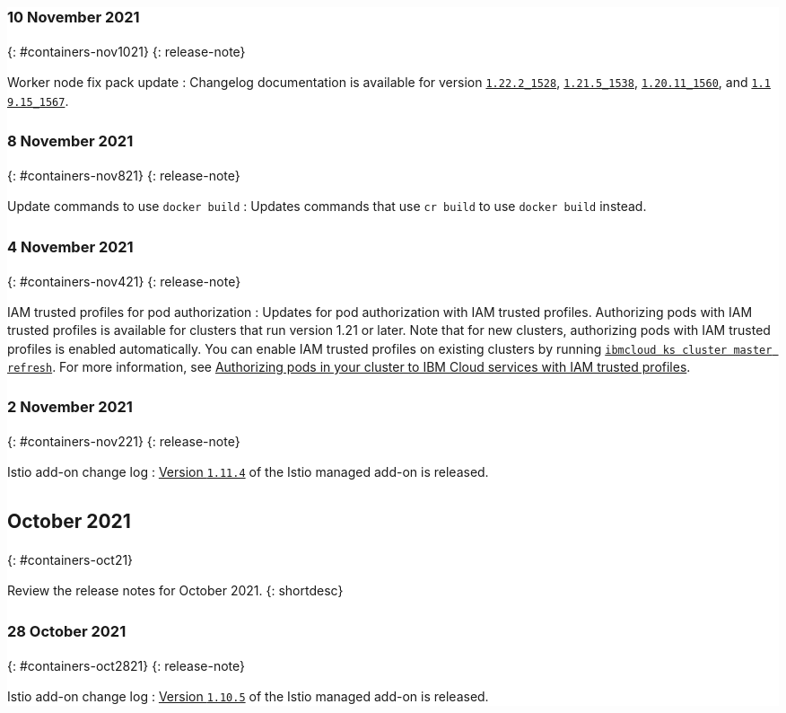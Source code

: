 ### 10 November 2021
{: #containers-nov1021}
{: release-note}

Worker node fix pack update
:   Changelog documentation is available for version [`1.22.2_1528`](/docs/containers?topic=containers-changelog_122#1222_1528), [`1.21.5_1538`](/docs/containers?topic=containers-changelog_121#1215_1538), [`1.20.11_1560`](/docs/containers?topic=containers-changelog_120#12011_1560), and [`1.19.15_1567`](/docs/containers?topic=containers-changelog_119#11915_1567).

### 8 November 2021
{: #containers-nov821}
{: release-note}

Update commands to use `docker build`
:   Updates commands that use `cr build` to use `docker build` instead. 


### 4 November 2021
{: #containers-nov421}
{: release-note}

IAM trusted profiles for pod authorization
:   Updates for pod authorization with IAM trusted profiles. Authorizing pods with IAM trusted profiles is available for clusters that run version 1.21 or later. Note that for new clusters, authorizing pods with IAM trusted profiles is enabled automatically. You can enable IAM trusted profiles on existing clusters by running [`ibmcloud ks cluster master refresh`](/docs/containers?topic=containers-kubernetes-service-cli#cs_apiserver_refresh). For more information, see [Authorizing pods in your cluster to IBM Cloud services with IAM trusted profiles](/docs/containers?topic=containers-pod-iam-identity).


### 2 November 2021
{: #containers-nov221}
{: release-note}

Istio add-on change log
:   [Version `1.11.4`](/docs/containers?topic=containers-istio-changelog#1114) of the Istio managed add-on is released.



## October 2021
{: #containers-oct21}

Review the release notes for October 2021.
{: shortdesc}

### 28 October 2021
{: #containers-oct2821}
{: release-note}

Istio add-on change log
:   [Version `1.10.5`](/docs/containers?topic=containers-istio-changelog#1105) of the Istio managed add-on is released.
